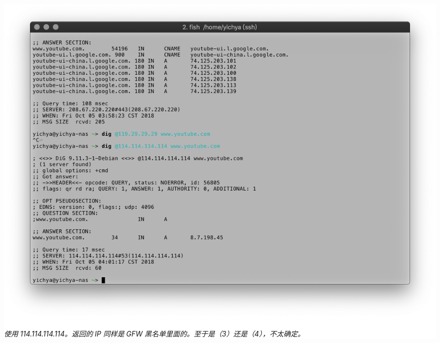 ![](../assets/images/dns-poisoning-and-countering/youtube-114.png)

*使用 114.114.114.114。返回的 IP 同样是 GFW 黑名单里面的。至于是（3）还是（4），不太确定。*
